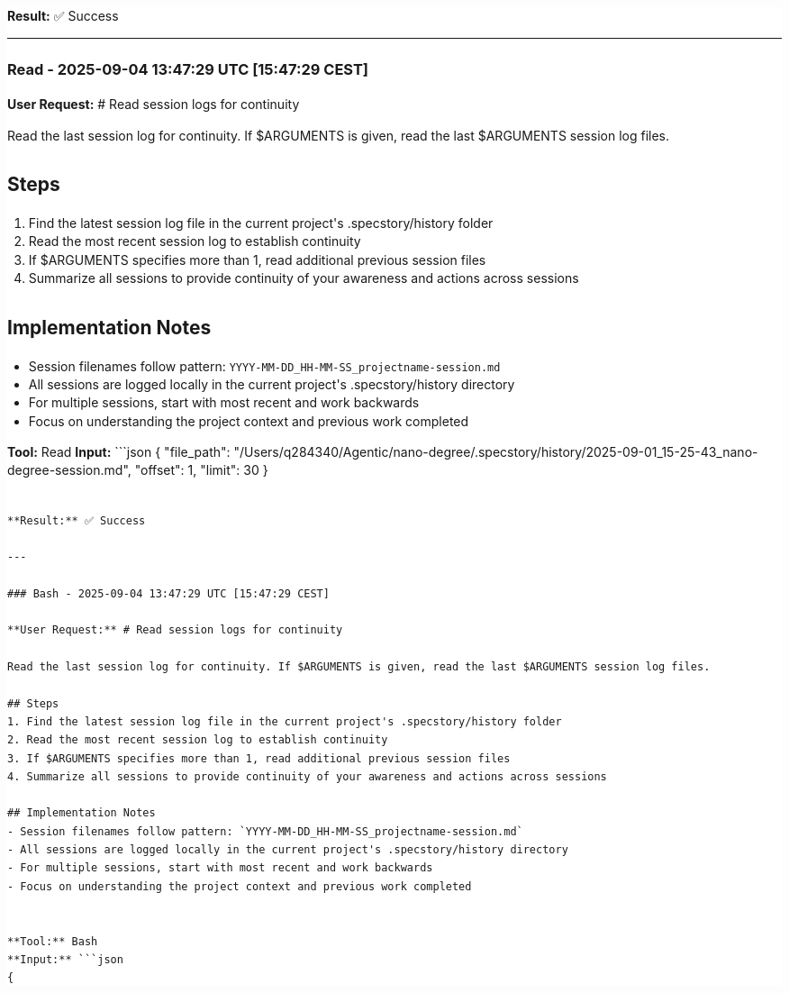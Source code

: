```
```

**Result:** ✅ Success

---

### Read - 2025-09-04 13:47:29 UTC [15:47:29 CEST]

**User Request:** # Read session logs for continuity

Read the last session log for continuity. If $ARGUMENTS is given, read the last $ARGUMENTS session log files.

## Steps
1. Find the latest session log file in the current project's .specstory/history folder
2. Read the most recent session log to establish continuity
3. If $ARGUMENTS specifies more than 1, read additional previous session files
4. Summarize all sessions to provide continuity of your awareness and actions across sessions

## Implementation Notes
- Session filenames follow pattern: `YYYY-MM-DD_HH-MM-SS_projectname-session.md`
- All sessions are logged locally in the current project's .specstory/history directory
- For multiple sessions, start with most recent and work backwards
- Focus on understanding the project context and previous work completed


**Tool:** Read
**Input:** ```json
{
  "file_path": "/Users/q284340/Agentic/nano-degree/.specstory/history/2025-09-01_15-25-43_nano-degree-session.md",
  "offset": 1,
  "limit": 30
}
```

**Result:** ✅ Success

---

### Bash - 2025-09-04 13:47:29 UTC [15:47:29 CEST]

**User Request:** # Read session logs for continuity

Read the last session log for continuity. If $ARGUMENTS is given, read the last $ARGUMENTS session log files.

## Steps
1. Find the latest session log file in the current project's .specstory/history folder
2. Read the most recent session log to establish continuity
3. If $ARGUMENTS specifies more than 1, read additional previous session files
4. Summarize all sessions to provide continuity of your awareness and actions across sessions

## Implementation Notes
- Session filenames follow pattern: `YYYY-MM-DD_HH-MM-SS_projectname-session.md`
- All sessions are logged locally in the current project's .specstory/history directory
- For multiple sessions, start with most recent and work backwards
- Focus on understanding the project context and previous work completed


**Tool:** Bash
**Input:** ```json
{
```
